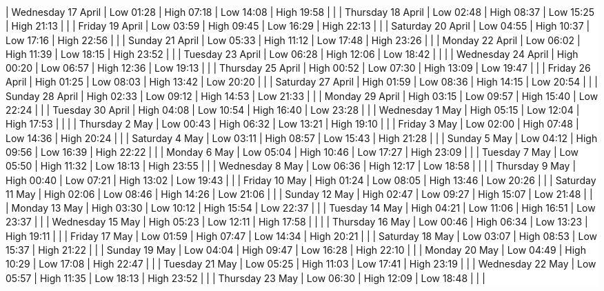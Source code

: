 | Wednesday 17 April | Low 01:28 | High 07:18 | Low 14:08 | High 19:58 |  |
| Thursday 18 April | Low 02:48 | High 08:37 | Low 15:25 | High 21:13 |  |
| Friday 19 April | Low 03:59 | High 09:45 | Low 16:29 | High 22:13 |  |
| Saturday 20 April | Low 04:55 | High 10:37 | Low 17:16 | High 22:56 |  |
| Sunday 21 April | Low 05:33 | High 11:12 | Low 17:48 | High 23:26 |  |
| Monday 22 April | Low 06:02 | High 11:39 | Low 18:15 | High 23:52 |  |
| Tuesday 23 April | Low 06:28 | High 12:06 | Low 18:42 |  |  |
| Wednesday 24 April | High 00:20 | Low 06:57 | High 12:36 | Low 19:13 |  |
| Thursday 25 April | High 00:52 | Low 07:30 | High 13:09 | Low 19:47 |  |
| Friday 26 April | High 01:25 | Low 08:03 | High 13:42 | Low 20:20 |  |
| Saturday 27 April | High 01:59 | Low 08:36 | High 14:15 | Low 20:54 |  |
| Sunday 28 April | High 02:33 | Low 09:12 | High 14:53 | Low 21:33 |  |
| Monday 29 April | High 03:15 | Low 09:57 | High 15:40 | Low 22:24 |  |
| Tuesday 30 April | High 04:08 | Low 10:54 | High 16:40 | Low 23:28 |  |
| Wednesday 1 May | High 05:15 | Low 12:04 | High 17:53 |  |  |
| Thursday 2 May | Low 00:43 | High 06:32 | Low 13:21 | High 19:10 |  |
| Friday 3 May | Low 02:00 | High 07:48 | Low 14:36 | High 20:24 |  |
| Saturday 4 May | Low 03:11 | High 08:57 | Low 15:43 | High 21:28 |  |
| Sunday 5 May | Low 04:12 | High 09:56 | Low 16:39 | High 22:22 |  |
| Monday 6 May | Low 05:04 | High 10:46 | Low 17:27 | High 23:09 |  |
| Tuesday 7 May | Low 05:50 | High 11:32 | Low 18:13 | High 23:55 |  |
| Wednesday 8 May | Low 06:36 | High 12:17 | Low 18:58 |  |  |
| Thursday 9 May | High 00:40 | Low 07:21 | High 13:02 | Low 19:43 |  |
| Friday 10 May | High 01:24 | Low 08:05 | High 13:46 | Low 20:26 |  |
| Saturday 11 May | High 02:06 | Low 08:46 | High 14:26 | Low 21:06 |  |
| Sunday 12 May | High 02:47 | Low 09:27 | High 15:07 | Low 21:48 |  |
| Monday 13 May | High 03:30 | Low 10:12 | High 15:54 | Low 22:37 |  |
| Tuesday 14 May | High 04:21 | Low 11:06 | High 16:51 | Low 23:37 |  |
| Wednesday 15 May | High 05:23 | Low 12:11 | High 17:58 |  |  |
| Thursday 16 May | Low 00:46 | High 06:34 | Low 13:23 | High 19:11 |  |
| Friday 17 May | Low 01:59 | High 07:47 | Low 14:34 | High 20:21 |  |
| Saturday 18 May | Low 03:07 | High 08:53 | Low 15:37 | High 21:22 |  |
| Sunday 19 May | Low 04:04 | High 09:47 | Low 16:28 | High 22:10 |  |
| Monday 20 May | Low 04:49 | High 10:29 | Low 17:08 | High 22:47 |  |
| Tuesday 21 May | Low 05:25 | High 11:03 | Low 17:41 | High 23:19 |  |
| Wednesday 22 May | Low 05:57 | High 11:35 | Low 18:13 | High 23:52 |  |
| Thursday 23 May | Low 06:30 | High 12:09 | Low 18:48 |  |  |